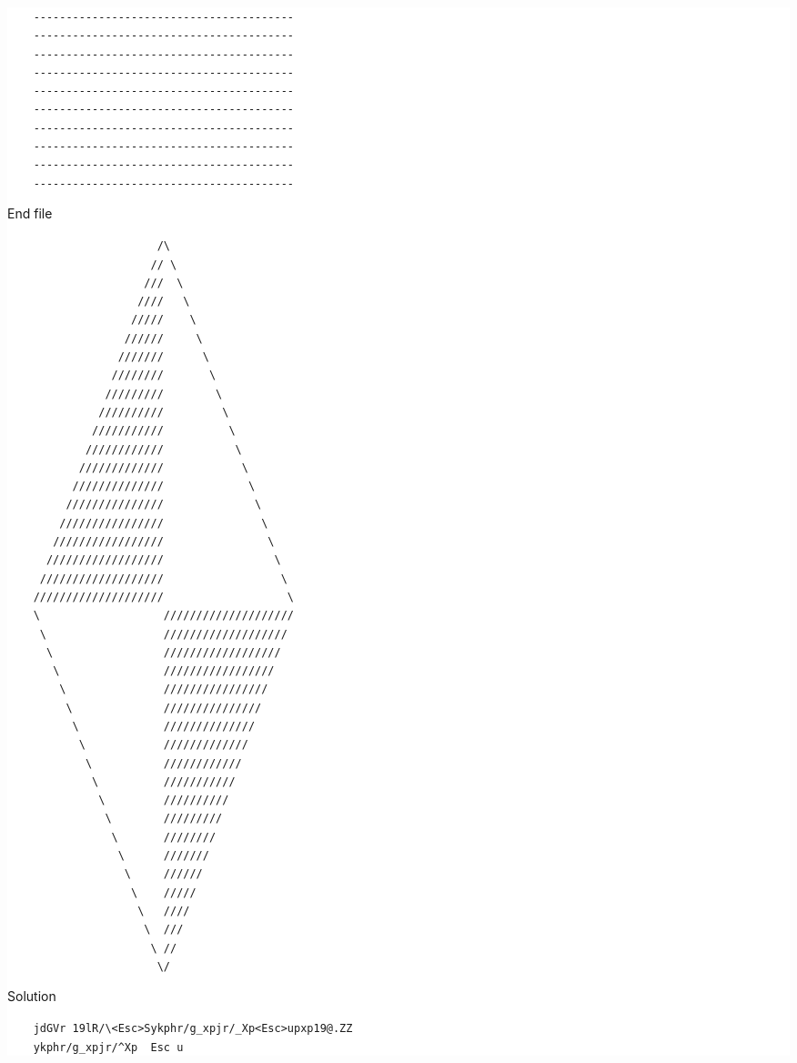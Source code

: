 		----------------------------------------
		----------------------------------------
		----------------------------------------
		----------------------------------------
		----------------------------------------
		----------------------------------------
		----------------------------------------
		----------------------------------------
		----------------------------------------
		----------------------------------------

End file

						   /\
						  // \
						 ///  \
						////   \
					   /////    \
					  //////     \
					 ///////      \
					////////       \
				   /////////        \
				  //////////         \
				 ///////////          \
				////////////           \
			   /////////////            \
			  //////////////             \
			 ///////////////              \
			////////////////               \
		   /////////////////                \
		  //////////////////                 \
		 ///////////////////                  \
		////////////////////                   \
		\                   ////////////////////
		 \                  ///////////////////
		  \                 //////////////////
		   \                /////////////////
			\               ////////////////
			 \              ///////////////
			  \             //////////////
			   \            /////////////
				\           ////////////
				 \          ///////////
				  \         //////////
				   \        /////////
					\       ////////
					 \      ///////
					  \     //////
					   \    /////
						\   ////
						 \  ///
						  \ //
						   \/

Solution

		jdGVr 19lR/\<Esc>Sykphr/g_xpjr/_Xp<Esc>upxp19@.ZZ
		ykphr/g_xpjr/^Xp  Esc u

